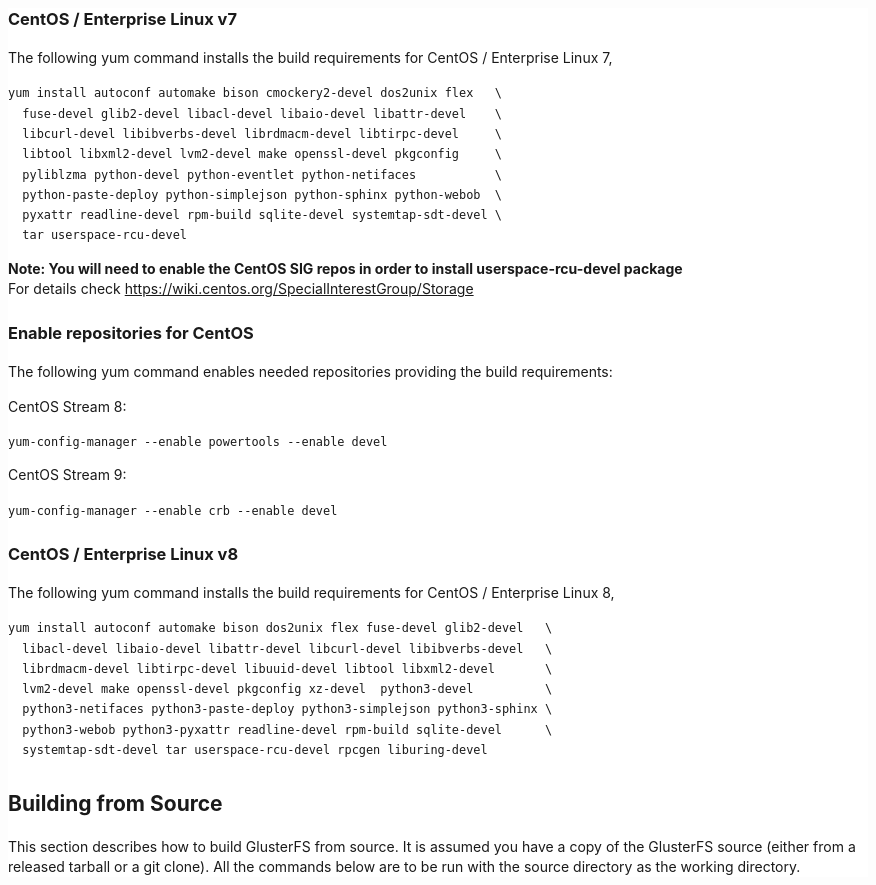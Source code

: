 ### CentOS / Enterprise Linux v7

The following yum command installs the build requirements for CentOS / Enterprise Linux 7,

```console
yum install autoconf automake bison cmockery2-devel dos2unix flex   \
  fuse-devel glib2-devel libacl-devel libaio-devel libattr-devel    \
  libcurl-devel libibverbs-devel librdmacm-devel libtirpc-devel     \
  libtool libxml2-devel lvm2-devel make openssl-devel pkgconfig     \
  pyliblzma python-devel python-eventlet python-netifaces           \
  python-paste-deploy python-simplejson python-sphinx python-webob  \
  pyxattr readline-devel rpm-build sqlite-devel systemtap-sdt-devel \
  tar userspace-rcu-devel
```

**Note: You will need to enable the CentOS SIG repos in order to install userspace-rcu-devel package**<br>
For details check https://wiki.centos.org/SpecialInterestGroup/Storage

### Enable repositories for CentOS

The following yum command enables needed repositories providing the build requirements:

CentOS Stream 8:

```console
yum-config-manager --enable powertools --enable devel

```
CentOS Stream 9:

```console
yum-config-manager --enable crb --enable devel

```

### CentOS / Enterprise Linux v8

The following yum command installs the build requirements for CentOS / Enterprise Linux 8,

```console
yum install autoconf automake bison dos2unix flex fuse-devel glib2-devel   \
  libacl-devel libaio-devel libattr-devel libcurl-devel libibverbs-devel   \
  librdmacm-devel libtirpc-devel libuuid-devel libtool libxml2-devel       \
  lvm2-devel make openssl-devel pkgconfig xz-devel  python3-devel          \
  python3-netifaces python3-paste-deploy python3-simplejson python3-sphinx \
  python3-webob python3-pyxattr readline-devel rpm-build sqlite-devel      \
  systemtap-sdt-devel tar userspace-rcu-devel rpcgen liburing-devel
```

## Building from Source

This section describes how to build GlusterFS from source. It is assumed
you have a copy of the GlusterFS source (either from a released tarball
or a git clone). All the commands below are to be run with the source
directory as the working directory.
